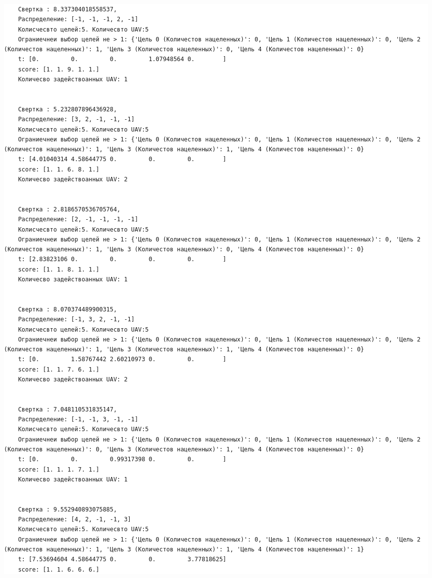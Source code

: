 ```
    Cвертка : 8.337304018558537,
    Распределение: [-1, -1, -1, 2, -1]
    Колисчесвто целей:5. Количесвто UAV:5
    Ограниечнеи выбор целей не > 1: {'Цель 0 (Количестов нацеленных)': 0, 'Цель 1 (Количестов нацеленных)': 0, 'Цель 2 (Количестов нацеленных)': 1, 'Цель 3 (Количестов нацеленных)': 0, 'Цель 4 (Количестов нацеленных)': 0}
    t: [0.         0.         0.         1.07948564 0.        ]
    score: [1. 1. 9. 1. 1.]
    Количесво задействоанных UAV: 1


    Cвертка : 5.232807896436928,
    Распределение: [3, 2, -1, -1, -1]
    Колисчесвто целей:5. Количесвто UAV:5
    Ограниечнеи выбор целей не > 1: {'Цель 0 (Количестов нацеленных)': 0, 'Цель 1 (Количестов нацеленных)': 0, 'Цель 2 (Количестов нацеленных)': 1, 'Цель 3 (Количестов нацеленных)': 1, 'Цель 4 (Количестов нацеленных)': 0}
    t: [4.01040314 4.58644775 0.         0.         0.        ]
    score: [1. 1. 6. 8. 1.]
    Количесво задействоанных UAV: 2


    Cвертка : 2.8186570536705764,
    Распределение: [2, -1, -1, -1, -1]
    Колисчесвто целей:5. Количесвто UAV:5
    Ограниечнеи выбор целей не > 1: {'Цель 0 (Количестов нацеленных)': 0, 'Цель 1 (Количестов нацеленных)': 0, 'Цель 2 (Количестов нацеленных)': 1, 'Цель 3 (Количестов нацеленных)': 0, 'Цель 4 (Количестов нацеленных)': 0}
    t: [2.83823106 0.         0.         0.         0.        ]
    score: [1. 1. 8. 1. 1.]
    Количесво задействоанных UAV: 1


    Cвертка : 8.070374489900315,
    Распределение: [-1, 3, 2, -1, -1]
    Колисчесвто целей:5. Количесвто UAV:5
    Ограниечнеи выбор целей не > 1: {'Цель 0 (Количестов нацеленных)': 0, 'Цель 1 (Количестов нацеленных)': 0, 'Цель 2 (Количестов нацеленных)': 1, 'Цель 3 (Количестов нацеленных)': 1, 'Цель 4 (Количестов нацеленных)': 0}
    t: [0.         1.58767442 2.60210973 0.         0.        ]
    score: [1. 1. 7. 6. 1.]
    Количесво задействоанных UAV: 2


    Cвертка : 7.048110531835147,
    Распределение: [-1, -1, 3, -1, -1]
    Колисчесвто целей:5. Количесвто UAV:5
    Ограниечнеи выбор целей не > 1: {'Цель 0 (Количестов нацеленных)': 0, 'Цель 1 (Количестов нацеленных)': 0, 'Цель 2 (Количестов нацеленных)': 0, 'Цель 3 (Количестов нацеленных)': 1, 'Цель 4 (Количестов нацеленных)': 0}
    t: [0.         0.         0.99317398 0.         0.        ]
    score: [1. 1. 1. 7. 1.]
    Количесво задействоанных UAV: 1


    Cвертка : 9.552940893075885,
    Распределение: [4, 2, -1, -1, 3]
    Колисчесвто целей:5. Количесвто UAV:5
    Ограниечнеи выбор целей не > 1: {'Цель 0 (Количестов нацеленных)': 0, 'Цель 1 (Количестов нацеленных)': 0, 'Цель 2 (Количестов нацеленных)': 1, 'Цель 3 (Количестов нацеленных)': 1, 'Цель 4 (Количестов нацеленных)': 1}
    t: [7.53694604 4.58644775 0.         0.         3.77818625]
    score: [1. 1. 6. 6. 6.]
```